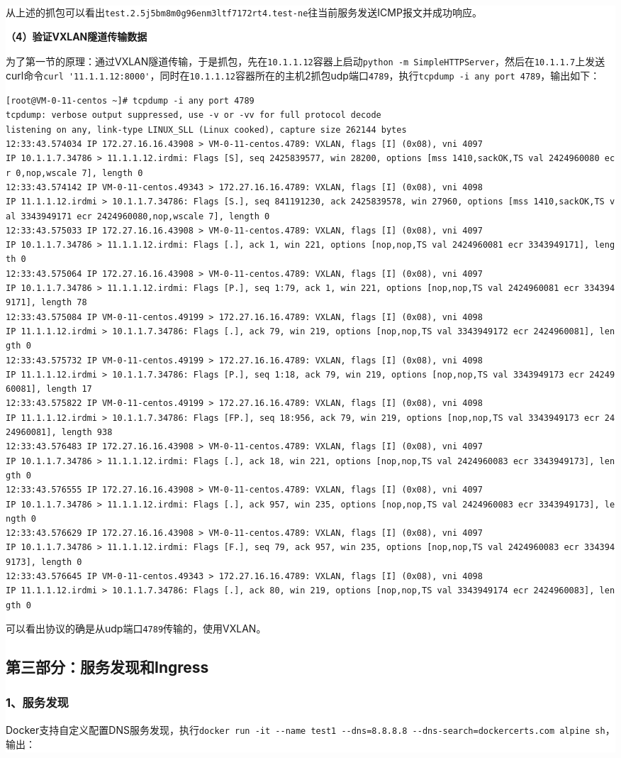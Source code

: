 从上述的抓包可以看出`test.2.5j5bm8m0g96enm3ltf7172rt4.test-ne`往当前服务发送ICMP报文并成功响应。

**（4）验证VXLAN隧道传输数据**

为了第一节的原理：通过VXLAN隧道传输，于是抓包，先在`10.1.1.12`容器上启动`python -m SimpleHTTPServer`，然后在`10.1.1.7`上发送curl命令`curl '11.1.1.12:8000'`，同时在`10.1.1.12`容器所在的主机2抓包udp端口`4789`，执行`tcpdump -i any port 4789`，输出如下：

```
[root@VM-0-11-centos ~]# tcpdump -i any port 4789
tcpdump: verbose output suppressed, use -v or -vv for full protocol decode
listening on any, link-type LINUX_SLL (Linux cooked), capture size 262144 bytes
12:33:43.574034 IP 172.27.16.16.43908 > VM-0-11-centos.4789: VXLAN, flags [I] (0x08), vni 4097
IP 10.1.1.7.34786 > 11.1.1.12.irdmi: Flags [S], seq 2425839577, win 28200, options [mss 1410,sackOK,TS val 2424960080 ecr 0,nop,wscale 7], length 0
12:33:43.574142 IP VM-0-11-centos.49343 > 172.27.16.16.4789: VXLAN, flags [I] (0x08), vni 4098
IP 11.1.1.12.irdmi > 10.1.1.7.34786: Flags [S.], seq 841191230, ack 2425839578, win 27960, options [mss 1410,sackOK,TS val 3343949171 ecr 2424960080,nop,wscale 7], length 0
12:33:43.575033 IP 172.27.16.16.43908 > VM-0-11-centos.4789: VXLAN, flags [I] (0x08), vni 4097
IP 10.1.1.7.34786 > 11.1.1.12.irdmi: Flags [.], ack 1, win 221, options [nop,nop,TS val 2424960081 ecr 3343949171], length 0
12:33:43.575064 IP 172.27.16.16.43908 > VM-0-11-centos.4789: VXLAN, flags [I] (0x08), vni 4097
IP 10.1.1.7.34786 > 11.1.1.12.irdmi: Flags [P.], seq 1:79, ack 1, win 221, options [nop,nop,TS val 2424960081 ecr 3343949171], length 78
12:33:43.575084 IP VM-0-11-centos.49199 > 172.27.16.16.4789: VXLAN, flags [I] (0x08), vni 4098
IP 11.1.1.12.irdmi > 10.1.1.7.34786: Flags [.], ack 79, win 219, options [nop,nop,TS val 3343949172 ecr 2424960081], length 0
12:33:43.575732 IP VM-0-11-centos.49199 > 172.27.16.16.4789: VXLAN, flags [I] (0x08), vni 4098
IP 11.1.1.12.irdmi > 10.1.1.7.34786: Flags [P.], seq 1:18, ack 79, win 219, options [nop,nop,TS val 3343949173 ecr 2424960081], length 17
12:33:43.575822 IP VM-0-11-centos.49199 > 172.27.16.16.4789: VXLAN, flags [I] (0x08), vni 4098
IP 11.1.1.12.irdmi > 10.1.1.7.34786: Flags [FP.], seq 18:956, ack 79, win 219, options [nop,nop,TS val 3343949173 ecr 2424960081], length 938
12:33:43.576483 IP 172.27.16.16.43908 > VM-0-11-centos.4789: VXLAN, flags [I] (0x08), vni 4097
IP 10.1.1.7.34786 > 11.1.1.12.irdmi: Flags [.], ack 18, win 221, options [nop,nop,TS val 2424960083 ecr 3343949173], length 0
12:33:43.576555 IP 172.27.16.16.43908 > VM-0-11-centos.4789: VXLAN, flags [I] (0x08), vni 4097
IP 10.1.1.7.34786 > 11.1.1.12.irdmi: Flags [.], ack 957, win 235, options [nop,nop,TS val 2424960083 ecr 3343949173], length 0
12:33:43.576629 IP 172.27.16.16.43908 > VM-0-11-centos.4789: VXLAN, flags [I] (0x08), vni 4097
IP 10.1.1.7.34786 > 11.1.1.12.irdmi: Flags [F.], seq 79, ack 957, win 235, options [nop,nop,TS val 2424960083 ecr 3343949173], length 0
12:33:43.576645 IP VM-0-11-centos.49343 > 172.27.16.16.4789: VXLAN, flags [I] (0x08), vni 4098
IP 11.1.1.12.irdmi > 10.1.1.7.34786: Flags [.], ack 80, win 219, options [nop,nop,TS val 3343949174 ecr 2424960083], length 0
```

可以看出协议的确是从udp端口`4789`传输的，使用VXLAN。

## 第三部分：服务发现和Ingress

### 1、服务发现

Docker支持自定义配置DNS服务发现，执行`docker run -it --name test1 --dns=8.8.8.8 --dns-search=dockercerts.com alpine sh`，输出：
